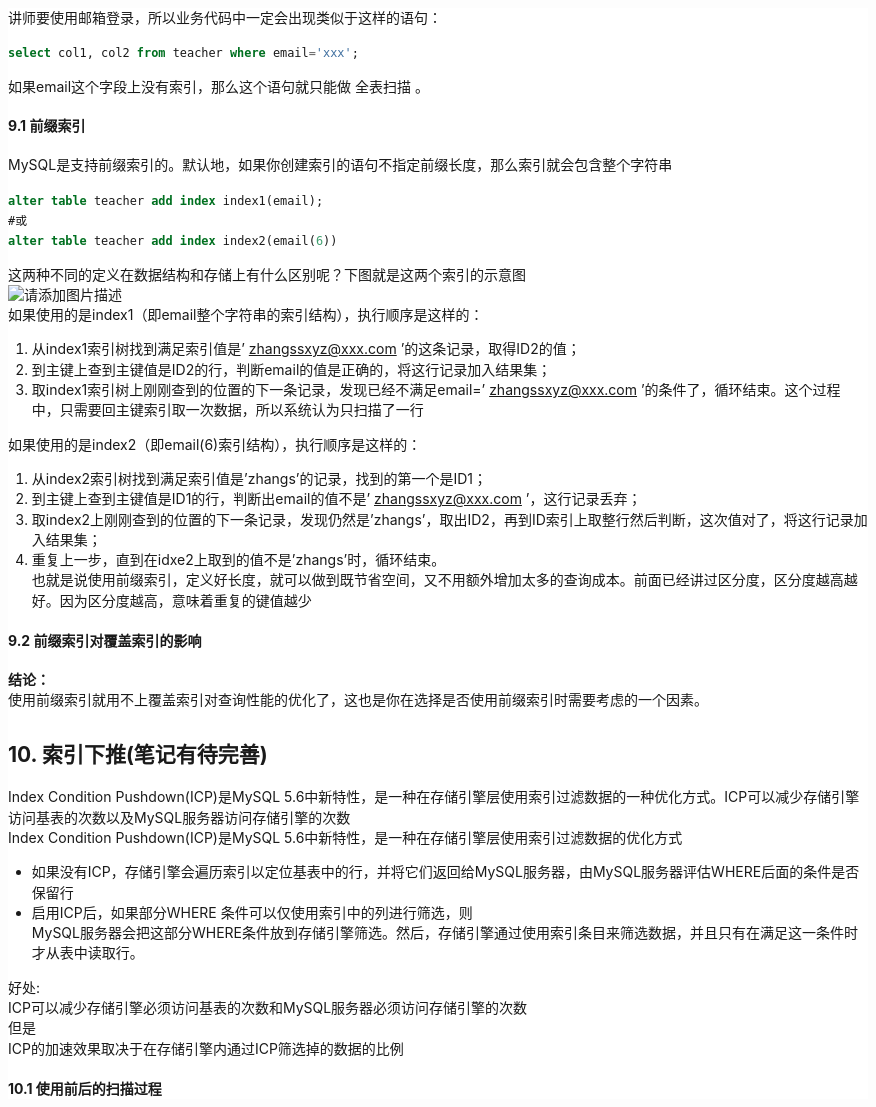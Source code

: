 讲师要使用邮箱登录，所以业务代码中一定会出现类似于这样的语句：

```sql
select col1, col2 from teacher where email='xxx';
```

如果email这个字段上没有索引，那么这个语句就只能做 全表扫描 。

#### 9.1 前缀索引

MySQL是支持前缀索引的。默认地，如果你创建索引的语句不指定前缀长度，那么索引就会包含整个字符串

```sql
alter table teacher add index index1(email);
#或
alter table teacher add index index2(email(6))
```

这两种不同的定义在数据结构和存储上有什么区别呢？下图就是这两个索引的示意图  
![请添加图片描述](http://p6ui.toweydoc.tech:20080/images/stydocs/83d474b4e12f40108d683e395be5ebe9.png?x-oss-process=image/watermark,type_d3F5LXplbmhlaQ,shadow_50,text_Q1NETiBA5YeG5Zu-54G15aWW5b6X5Li7,size_17,color_FFFFFF,t_70,g_se,x_16)  
如果使用的是index1（即email整个字符串的索引结构），执行顺序是这样的：

1. 从index1索引树找到满足索引值是’ zhangssxyz@xxx.com ’的这条记录，取得ID2的值；
2. 到主键上查到主键值是ID2的行，判断email的值是正确的，将这行记录加入结果集；
3. 取index1索引树上刚刚查到的位置的下一条记录，发现已经不满足email=’ zhangssxyz@xxx.com ’的条件了，循环结束。这个过程中，只需要回主键索引取一次数据，所以系统认为只扫描了一行

如果使用的是index2（即email(6)索引结构），执行顺序是这样的：

1. 从index2索引树找到满足索引值是’zhangs’的记录，找到的第一个是ID1；
2. 到主键上查到主键值是ID1的行，判断出email的值不是’ zhangssxyz@xxx.com ’，这行记录丢弃；
3. 取index2上刚刚查到的位置的下一条记录，发现仍然是’zhangs’，取出ID2，再到ID索引上取整行然后判断，这次值对了，将这行记录加入结果集；
4. 重复上一步，直到在idxe2上取到的值不是’zhangs’时，循环结束。  
    也就是说使用前缀索引，定义好长度，就可以做到既节省空间，又不用额外增加太多的查询成本。前面已经讲过区分度，区分度越高越好。因为区分度越高，意味着重复的键值越少

#### 9.2 前缀索引对覆盖索引的影响

**结论：**  
使用前缀索引就用不上覆盖索引对查询性能的优化了，这也是你在选择是否使用前缀索引时需要考虑的一个因素。

## 10\. 索引下推(笔记有待完善)

Index Condition Pushdown(ICP)是MySQL 5.6中新特性，是一种在存储引擎层使用索引过滤数据的一种优化方式。ICP可以减少存储引擎访问基表的次数以及MySQL服务器访问存储引擎的次数  
Index Condition Pushdown(ICP)是MySQL 5.6中新特性，是一种在存储引擎层使用索引过滤数据的优化方式

- 如果没有ICP，存储引擎会遍历索引以定位基表中的行，并将它们返回给MySQL服务器，由MySQL服务器评估WHERE后面的条件是否保留行
- 启用ICP后，如果部分WHERE 条件可以仅使用索引中的列进行筛选，则  
    MySQL服务器会把这部分WHERE条件放到存储引擎筛选。然后，存储引擎通过使用索引条目来筛选数据，并且只有在满足这一条件时才从表中读取行。

好处:  
ICP可以减少存储引擎必须访问基表的次数和MySQL服务器必须访问存储引擎的次数  
但是  
ICP的加速效果取决于在存储引擎内通过ICP筛选掉的数据的比例

#### 10.1 使用前后的扫描过程
